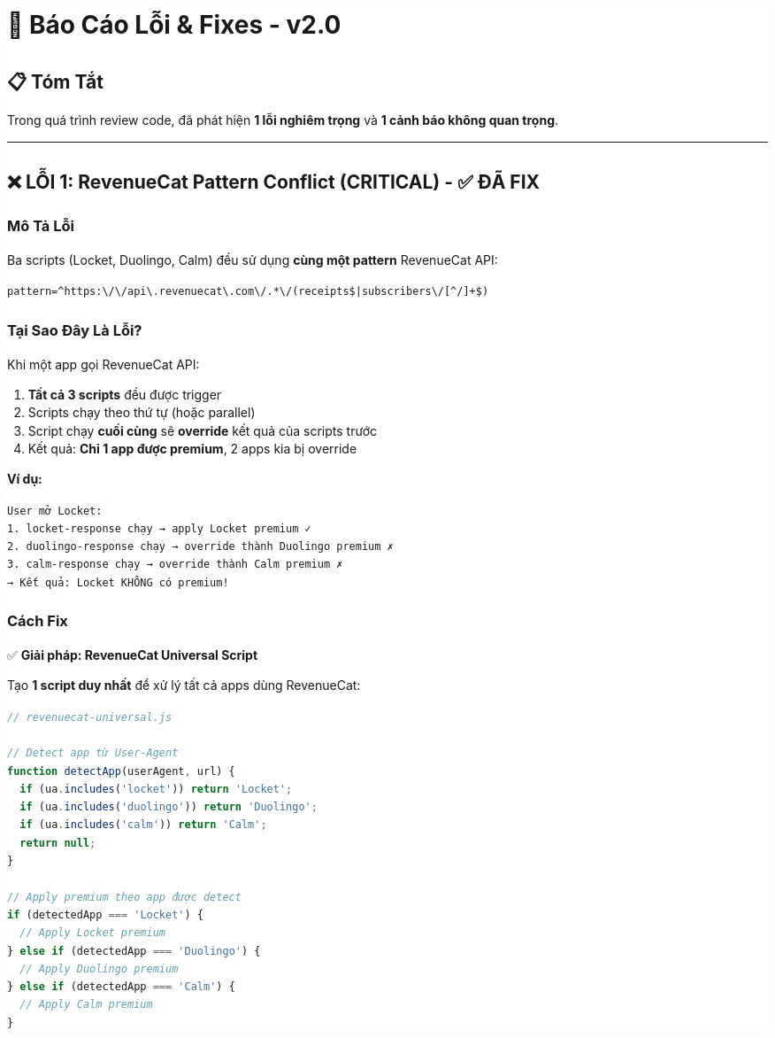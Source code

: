 # 🐛 Báo Cáo Lỗi & Fixes - v2.0

## 📋 Tóm Tắt

Trong quá trình review code, đã phát hiện **1 lỗi nghiêm trọng** và **1 cảnh báo không quan trọng**.

---

## ❌ LỖI 1: RevenueCat Pattern Conflict (CRITICAL) - ✅ ĐÃ FIX

### **Mô Tả Lỗi**

Ba scripts (Locket, Duolingo, Calm) đều sử dụng **cùng một pattern** RevenueCat API:

```
pattern=^https:\/\/api\.revenuecat\.com\/.*\/(receipts$|subscribers\/[^/]+$)
```

### **Tại Sao Đây Là Lỗi?**

Khi một app gọi RevenueCat API:
1. **Tất cả 3 scripts** đều được trigger
2. Scripts chạy theo thứ tự (hoặc parallel)
3. Script chạy **cuối cùng** sẽ **override** kết quả của scripts trước
4. Kết quả: **Chỉ 1 app được premium**, 2 apps kia bị override

**Ví dụ:**
```
User mở Locket:
1. locket-response chạy → apply Locket premium ✓
2. duolingo-response chạy → override thành Duolingo premium ✗
3. calm-response chạy → override thành Calm premium ✗
→ Kết quả: Locket KHÔNG có premium!
```

### **Cách Fix**

✅ **Giải pháp: RevenueCat Universal Script**

Tạo **1 script duy nhất** để xử lý tất cả apps dùng RevenueCat:

```javascript
// revenuecat-universal.js

// Detect app từ User-Agent
function detectApp(userAgent, url) {
  if (ua.includes('locket')) return 'Locket';
  if (ua.includes('duolingo')) return 'Duolingo';
  if (ua.includes('calm')) return 'Calm';
  return null;
}

// Apply premium theo app được detect
if (detectedApp === 'Locket') {
  // Apply Locket premium
} else if (detectedApp === 'Duolingo') {
  // Apply Duolingo premium
} else if (detectedApp === 'Calm') {
  // Apply Calm premium
}
```
